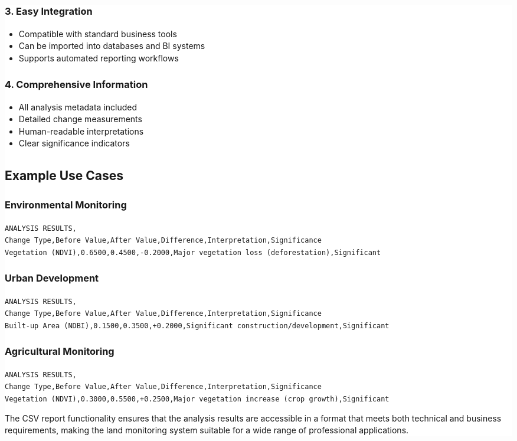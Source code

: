 ### 3. **Easy Integration**
- Compatible with standard business tools
- Can be imported into databases and BI systems
- Supports automated reporting workflows

### 4. **Comprehensive Information**
- All analysis metadata included
- Detailed change measurements
- Human-readable interpretations
- Clear significance indicators

## Example Use Cases

### Environmental Monitoring
```csv
ANALYSIS RESULTS,
Change Type,Before Value,After Value,Difference,Interpretation,Significance
Vegetation (NDVI),0.6500,0.4500,-0.2000,Major vegetation loss (deforestation),Significant
```

### Urban Development
```csv
ANALYSIS RESULTS,
Change Type,Before Value,After Value,Difference,Interpretation,Significance
Built-up Area (NDBI),0.1500,0.3500,+0.2000,Significant construction/development,Significant
```

### Agricultural Monitoring
```csv
ANALYSIS RESULTS,
Change Type,Before Value,After Value,Difference,Interpretation,Significance
Vegetation (NDVI),0.3000,0.5500,+0.2500,Major vegetation increase (crop growth),Significant
```

The CSV report functionality ensures that the analysis results are accessible in a format that meets both technical and business requirements, making the land monitoring system suitable for a wide range of professional applications.
